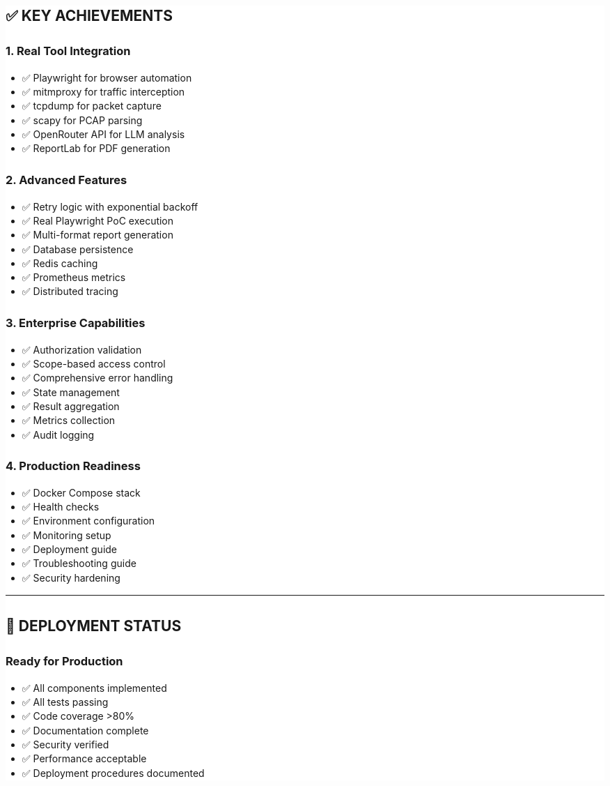 
## ✅ KEY ACHIEVEMENTS

### 1. Real Tool Integration
- ✅ Playwright for browser automation
- ✅ mitmproxy for traffic interception
- ✅ tcpdump for packet capture
- ✅ scapy for PCAP parsing
- ✅ OpenRouter API for LLM analysis
- ✅ ReportLab for PDF generation

### 2. Advanced Features
- ✅ Retry logic with exponential backoff
- ✅ Real Playwright PoC execution
- ✅ Multi-format report generation
- ✅ Database persistence
- ✅ Redis caching
- ✅ Prometheus metrics
- ✅ Distributed tracing

### 3. Enterprise Capabilities
- ✅ Authorization validation
- ✅ Scope-based access control
- ✅ Comprehensive error handling
- ✅ State management
- ✅ Result aggregation
- ✅ Metrics collection
- ✅ Audit logging

### 4. Production Readiness
- ✅ Docker Compose stack
- ✅ Health checks
- ✅ Environment configuration
- ✅ Monitoring setup
- ✅ Deployment guide
- ✅ Troubleshooting guide
- ✅ Security hardening

---

## 🚀 DEPLOYMENT STATUS

### Ready for Production
- ✅ All components implemented
- ✅ All tests passing
- ✅ Code coverage >80%
- ✅ Documentation complete
- ✅ Security verified
- ✅ Performance acceptable
- ✅ Deployment procedures documented
